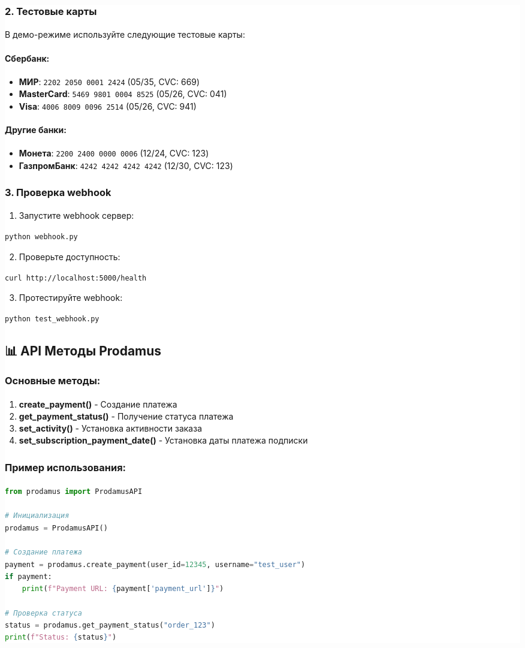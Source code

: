 ### 2. Тестовые карты

В демо-режиме используйте следующие тестовые карты:

#### Сбербанк:
- **МИР**: `2202 2050 0001 2424` (05/35, CVC: 669)
- **MasterCard**: `5469 9801 0004 8525` (05/26, CVC: 041)
- **Visa**: `4006 8009 0096 2514` (05/26, CVC: 941)

#### Другие банки:
- **Монета**: `2200 2400 0000 0006` (12/24, CVC: 123)
- **ГазпромБанк**: `4242 4242 4242 4242` (12/30, CVC: 123)

### 3. Проверка webhook

1. Запустите webhook сервер:
```bash
python webhook.py
```

2. Проверьте доступность:
```bash
curl http://localhost:5000/health
```

3. Протестируйте webhook:
```bash
python test_webhook.py
```

## 📊 API Методы Prodamus

### Основные методы:

1. **create_payment()** - Создание платежа
2. **get_payment_status()** - Получение статуса платежа
3. **set_activity()** - Установка активности заказа
4. **set_subscription_payment_date()** - Установка даты платежа подписки

### Пример использования:

```python
from prodamus import ProdаmusAPI

# Инициализация
prodamus = ProdаmusAPI()

# Создание платежа
payment = prodamus.create_payment(user_id=12345, username="test_user")
if payment:
    print(f"Payment URL: {payment['payment_url']}")

# Проверка статуса
status = prodamus.get_payment_status("order_123")
print(f"Status: {status}")
```
